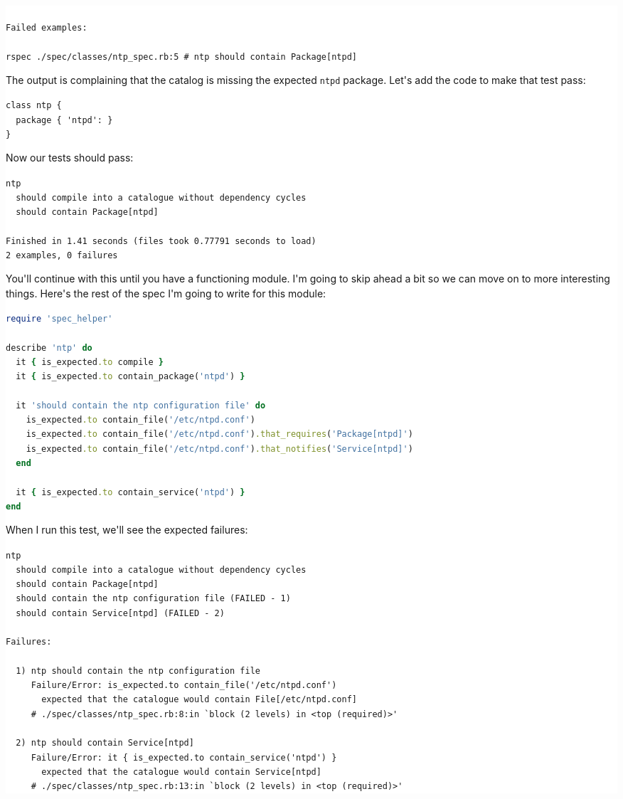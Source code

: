 ```

Failed examples:

rspec ./spec/classes/ntp_spec.rb:5 # ntp should contain Package[ntpd]
```

The output is complaining that the catalog is missing the expected `ntpd` package. Let's add the code to make that test pass:

```puppet
class ntp {
  package { 'ntpd': }
}
```

Now our tests should pass:

```
ntp
  should compile into a catalogue without dependency cycles
  should contain Package[ntpd]

Finished in 1.41 seconds (files took 0.77791 seconds to load)
2 examples, 0 failures
```

You'll continue with this until you have a functioning module. I'm going to skip ahead a bit so we can move on to more interesting things. Here's the rest of the spec I'm going to write for this module:

```ruby
require 'spec_helper'

describe 'ntp' do
  it { is_expected.to compile }
  it { is_expected.to contain_package('ntpd') }

  it 'should contain the ntp configuration file' do
    is_expected.to contain_file('/etc/ntpd.conf')
    is_expected.to contain_file('/etc/ntpd.conf').that_requires('Package[ntpd]')
    is_expected.to contain_file('/etc/ntpd.conf').that_notifies('Service[ntpd]')
  end

  it { is_expected.to contain_service('ntpd') }
end
```

When I run this test, we'll see the expected failures:

```
ntp
  should compile into a catalogue without dependency cycles
  should contain Package[ntpd]
  should contain the ntp configuration file (FAILED - 1)
  should contain Service[ntpd] (FAILED - 2)

Failures:

  1) ntp should contain the ntp configuration file
     Failure/Error: is_expected.to contain_file('/etc/ntpd.conf')
       expected that the catalogue would contain File[/etc/ntpd.conf]
     # ./spec/classes/ntp_spec.rb:8:in `block (2 levels) in <top (required)>'

  2) ntp should contain Service[ntpd]
     Failure/Error: it { is_expected.to contain_service('ntpd') }
       expected that the catalogue would contain Service[ntpd]
     # ./spec/classes/ntp_spec.rb:13:in `block (2 levels) in <top (required)>'

```
